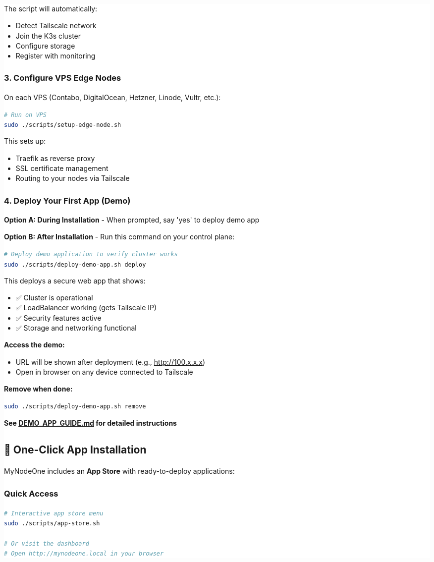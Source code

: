 The script will automatically:
- Detect Tailscale network
- Join the K3s cluster
- Configure storage
- Register with monitoring

### 3. Configure VPS Edge Nodes

On each VPS (Contabo, DigitalOcean, Hetzner, Linode, Vultr, etc.):

```bash
# Run on VPS
sudo ./scripts/setup-edge-node.sh
```

This sets up:
- Traefik as reverse proxy
- SSL certificate management
- Routing to your nodes via Tailscale

### 4. Deploy Your First App (Demo)

**Option A: During Installation** - When prompted, say 'yes' to deploy demo app

**Option B: After Installation** - Run this command on your control plane:

```bash
# Deploy demo application to verify cluster works
sudo ./scripts/deploy-demo-app.sh deploy
```

This deploys a secure web app that shows:
- ✅ Cluster is operational
- ✅ LoadBalancer working (gets Tailscale IP)
- ✅ Security features active
- ✅ Storage and networking functional

**Access the demo:**
- URL will be shown after deployment (e.g., http://100.x.x.x)
- Open in browser on any device connected to Tailscale

**Remove when done:**
```bash
sudo ./scripts/deploy-demo-app.sh remove
```

**See [DEMO_APP_GUIDE.md](DEMO_APP_GUIDE.md) for detailed instructions**

## 🎯 One-Click App Installation

MyNodeOne includes an **App Store** with ready-to-deploy applications:

### Quick Access
```bash
# Interactive app store menu
sudo ./scripts/app-store.sh

# Or visit the dashboard
# Open http://mynodeone.local in your browser
```
